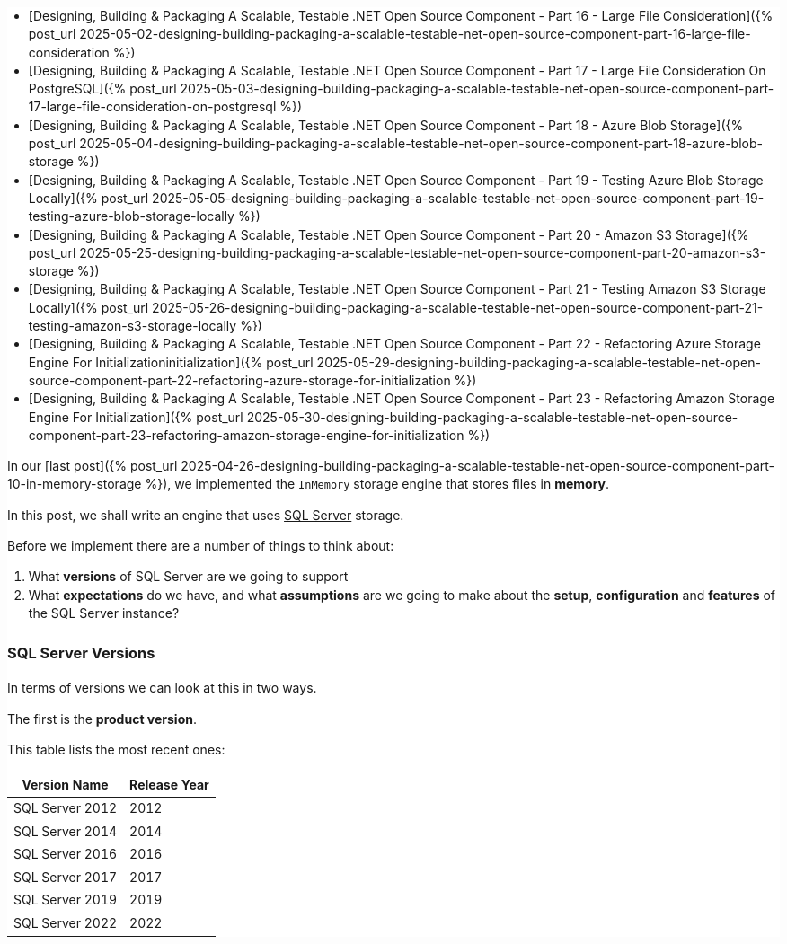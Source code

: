 - [Designing, Building & Packaging A Scalable, Testable .NET Open Source Component - Part 16 - Large File Consideration]({% post_url 2025-05-02-designing-building-packaging-a-scalable-testable-net-open-source-component-part-16-large-file-consideration %})
- [Designing, Building & Packaging A Scalable, Testable .NET Open Source Component - Part 17 - Large File Consideration On PostgreSQL]({% post_url 2025-05-03-designing-building-packaging-a-scalable-testable-net-open-source-component-part-17-large-file-consideration-on-postgresql %})
- [Designing, Building & Packaging A Scalable, Testable .NET Open Source Component - Part 18 - Azure Blob Storage]({% post_url 2025-05-04-designing-building-packaging-a-scalable-testable-net-open-source-component-part-18-azure-blob-storage %})
- [Designing, Building & Packaging A Scalable, Testable .NET Open Source Component - Part 19 - Testing Azure Blob Storage Locally]({% post_url 2025-05-05-designing-building-packaging-a-scalable-testable-net-open-source-component-part-19-testing-azure-blob-storage-locally %})
- [Designing, Building & Packaging A Scalable, Testable .NET Open Source Component - Part 20 - Amazon S3 Storage]({% post_url 2025-05-25-designing-building-packaging-a-scalable-testable-net-open-source-component-part-20-amazon-s3-storage %})
- [Designing, Building & Packaging A Scalable, Testable .NET Open Source Component - Part 21 - Testing Amazon S3 Storage Locally]({% post_url 2025-05-26-designing-building-packaging-a-scalable-testable-net-open-source-component-part-21-testing-amazon-s3-storage-locally %}) 
- [Designing, Building & Packaging A Scalable, Testable .NET Open Source Component - Part 22 - Refactoring Azure Storage Engine For Initializationinitialization]({% post_url 2025-05-29-designing-building-packaging-a-scalable-testable-net-open-source-component-part-22-refactoring-azure-storage-for-initialization %})
- [Designing, Building & Packaging A Scalable, Testable .NET Open Source Component - Part 23 - Refactoring Amazon Storage Engine For Initialization]({% post_url 2025-05-30-designing-building-packaging-a-scalable-testable-net-open-source-component-part-23-refactoring-amazon-storage-engine-for-initialization %})

In our [last post]({% post_url 2025-04-26-designing-building-packaging-a-scalable-testable-net-open-source-component-part-10-in-memory-storage %}), we implemented the `InMemory` storage engine that stores files in **memory**.

In this post, we shall write an engine that uses [SQL Server](https://www.microsoft.com/en-us/sql-server) storage.

Before we implement there are a number of things to think about:

1. What **versions** of SQL Server are we going to support
2. What **expectations** do we have, and what **assumptions** are we going to make about the **setup**, **configuration** and **features** of the SQL Server instance?

### SQL Server Versions

In terms of versions we can look at this in two ways.

The first is the **product version**.

This table lists the most recent ones:

| Version Name     | Release Year |
|------------------|--------------|
| SQL Server 2012  | 2012         |
| SQL Server 2014  | 2014         |
| SQL Server 2016  | 2016         |
| SQL Server 2017  | 2017         |
| SQL Server 2019  | 2019         |
| SQL Server 2022  | 2022         |
